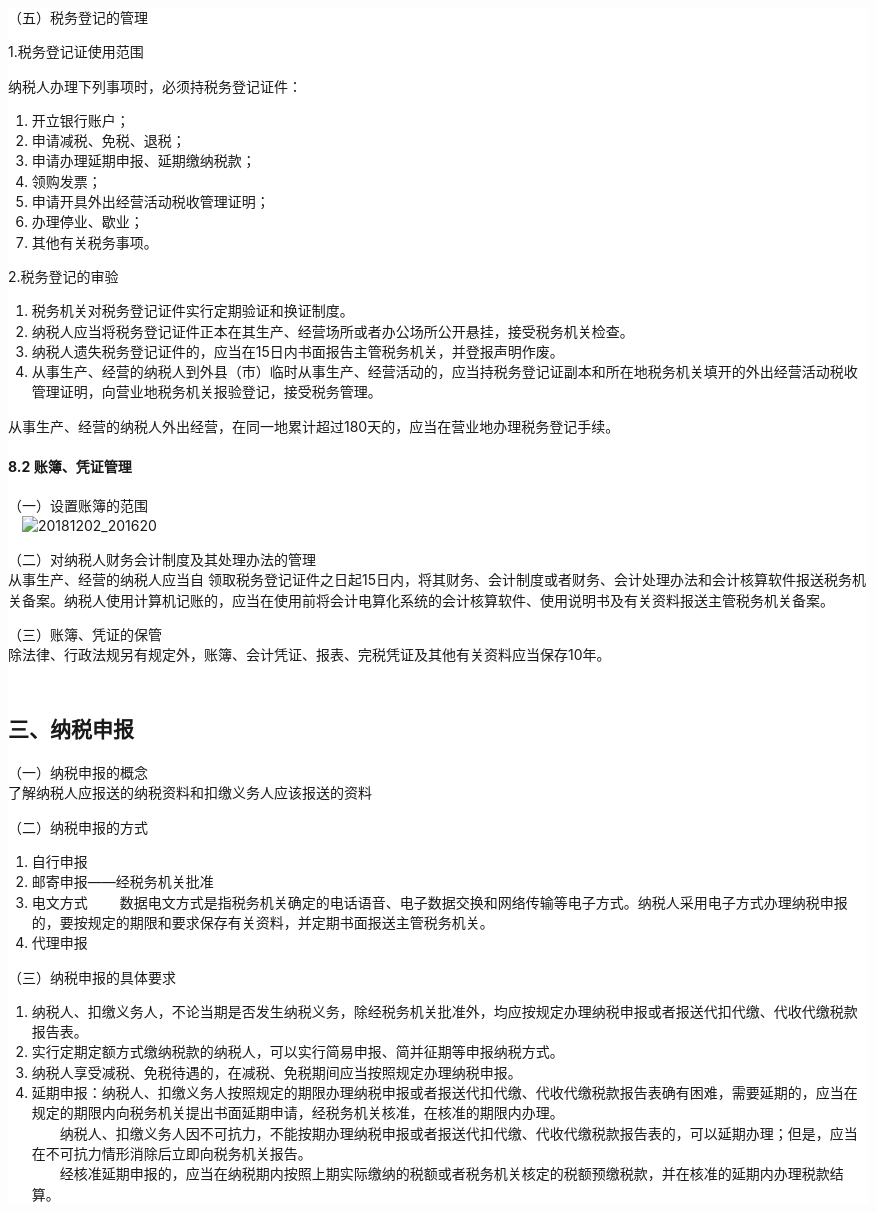 （五）税务登记的管理   

1.税务登记证使用范围   

纳税人办理下列事项时，必须持税务登记证件：
1. 开立银行账户；
2. 申请减税、免税、退税；
3. 申请办理延期申报、延期缴纳税款；
4. 领购发票；
5. 申请开具外出经营活动税收管理证明；
6. 办理停业、歇业；
7. 其他有关税务事项。      

2.税务登记的审验   

1. 税务机关对税务登记证件实行定期验证和换证制度。
2. 纳税人应当将税务登记证件正本在其生产、经营场所或者办公场所公开悬挂，接受税务机关检查。
3. 纳税人遗失税务登记证件的，应当在15日内书面报告主管税务机关，并登报声明作废。
4. 从事生产、经营的纳税人到外县（市）临时从事生产、经营活动的，应当持税务登记证副本和所在地税务机关填开的外出经营活动税收管理证明，向营业地税务机关报验登记，接受税务管理。   

从事生产、经营的纳税人外出经营，在同一地累计超过180天的，应当在营业地办理税务登记手续。   

#### 8.2 账簿、凭证管理
（一）设置账簿的范围   
　![20181202_201620](http://static.cocolian.cn/img/20181202_201620.png)   

（二）对纳税人财务会计制度及其处理办法的管理   
从事生产、经营的纳税人应当自 领取税务登记证件之日起15日内，将其财务、会计制度或者财务、会计处理办法和会计核算软件报送税务机关备案。纳税人使用计算机记账的，应当在使用前将会计电算化系统的会计核算软件、使用说明书及有关资料报送主管税务机关备案。   

（三）账簿、凭证的保管   
除法律、行政法规另有规定外，账簿、会计凭证、报表、完税凭证及其他有关资料应当保存10年。   
　　
## 三、纳税申报 

（一）纳税申报的概念   
了解纳税人应报送的纳税资料和扣缴义务人应该报送的资料   

（二）纳税申报的方式   
1. 自行申报
2. 邮寄申报——经税务机关批准
3. 电文方式
　　数据电文方式是指税务机关确定的电话语音、电子数据交换和网络传输等电子方式。纳税人采用电子方式办理纳税申报的，要按规定的期限和要求保存有关资料，并定期书面报送主管税务机关。   
4.  代理申报   

（三）纳税申报的具体要求   

1. 纳税人、扣缴义务人，不论当期是否发生纳税义务，除经税务机关批准外，均应按规定办理纳税申报或者报送代扣代缴、代收代缴税款报告表。   
2. 实行定期定额方式缴纳税款的纳税人，可以实行简易申报、简并征期等申报纳税方式。   
3. 纳税人享受减税、免税待遇的，在减税、免税期间应当按照规定办理纳税申报。   
4. 延期申报：纳税人、扣缴义务人按照规定的期限办理纳税申报或者报送代扣代缴、代收代缴税款报告表确有困难，需要延期的，应当在规定的期限内向税务机关提出书面延期申请，经税务机关核准，在核准的期限内办理。   
　　纳税人、扣缴义务人因不可抗力，不能按期办理纳税申报或者报送代扣代缴、代收代缴税款报告表的，可以延期办理；但是，应当在不可抗力情形消除后立即向税务机关报告。   
　　经核准延期申报的，应当在纳税期内按照上期实际缴纳的税额或者税务机关核定的税额预缴税款，并在核准的延期内办理税款结算。   
